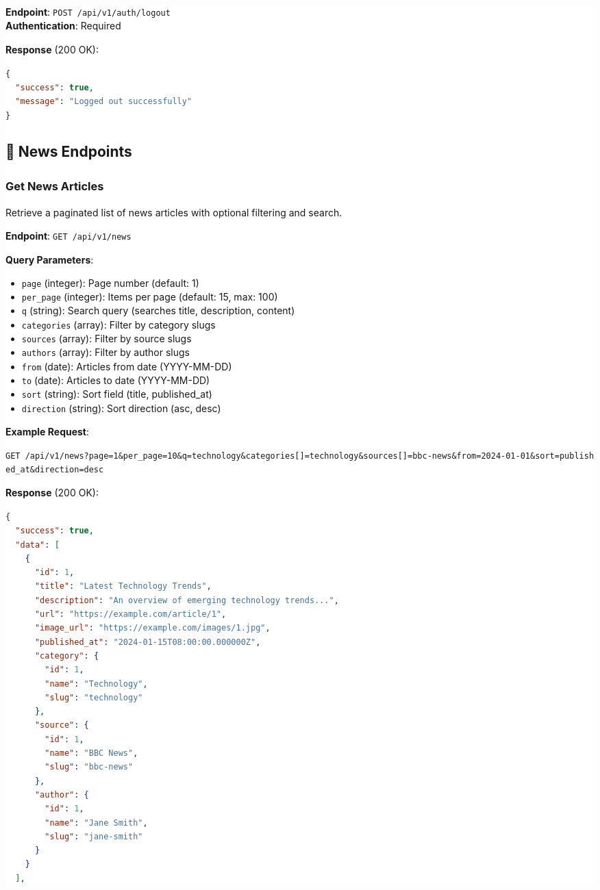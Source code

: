 **Endpoint**: `POST /api/v1/auth/logout`  
**Authentication**: Required

**Response** (200 OK):
```json
{
  "success": true,
  "message": "Logged out successfully"
}
```

## 📰 News Endpoints

### Get News Articles

Retrieve a paginated list of news articles with optional filtering and search.

**Endpoint**: `GET /api/v1/news`

**Query Parameters**:
- `page` (integer): Page number (default: 1)
- `per_page` (integer): Items per page (default: 15, max: 100)
- `q` (string): Search query (searches title, description, content)
- `categories` (array): Filter by category slugs
- `sources` (array): Filter by source slugs
- `authors` (array): Filter by author slugs
- `from` (date): Articles from date (YYYY-MM-DD)
- `to` (date): Articles to date (YYYY-MM-DD)
- `sort` (string): Sort field (title, published_at)
- `direction` (string): Sort direction (asc, desc)

**Example Request**:
```http
GET /api/v1/news?page=1&per_page=10&q=technology&categories[]=technology&sources[]=bbc-news&from=2024-01-01&sort=published_at&direction=desc
```

**Response** (200 OK):
```json
{
  "success": true,
  "data": [
    {
      "id": 1,
      "title": "Latest Technology Trends",
      "description": "An overview of emerging technology trends...",
      "url": "https://example.com/article/1",
      "image_url": "https://example.com/images/1.jpg",
      "published_at": "2024-01-15T08:00:00.000000Z",
      "category": {
        "id": 1,
        "name": "Technology",
        "slug": "technology"
      },
      "source": {
        "id": 1,
        "name": "BBC News",
        "slug": "bbc-news"
      },
      "author": {
        "id": 1,
        "name": "Jane Smith",
        "slug": "jane-smith"
      }
    }
  ],
```